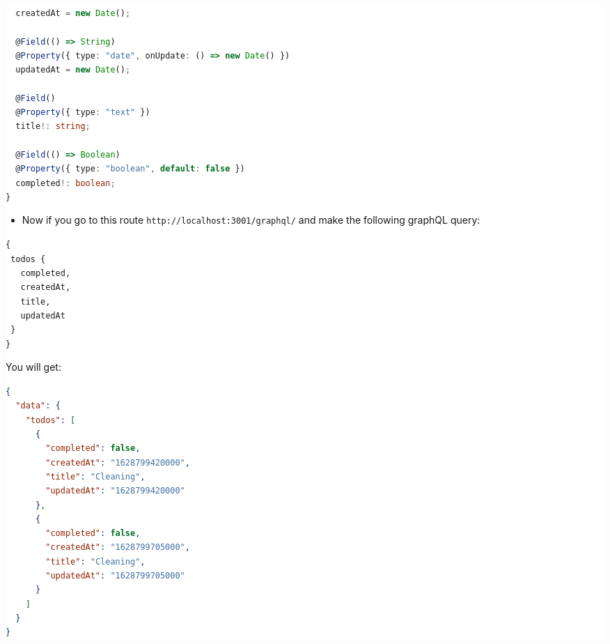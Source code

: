 ```ts
  createdAt = new Date();

  @Field(() => String)
  @Property({ type: "date", onUpdate: () => new Date() })
  updatedAt = new Date();

  @Field()
  @Property({ type: "text" })
  title!: string;

  @Field(() => Boolean)
  @Property({ type: "boolean", default: false })
  completed!: boolean;
}
```

- Now if you go to this route `http://localhost:3001/graphql/` and make the following graphQL query:

```
{
 todos {
   completed,
   createdAt,
   title,
   updatedAt
 }
}
```

You will get:

```json
{
  "data": {
    "todos": [
      {
        "completed": false,
        "createdAt": "1628799420000",
        "title": "Cleaning",
        "updatedAt": "1628799420000"
      },
      {
        "completed": false,
        "createdAt": "1628799705000",
        "title": "Cleaning",
        "updatedAt": "1628799705000"
      }
    ]
  }
}
```
